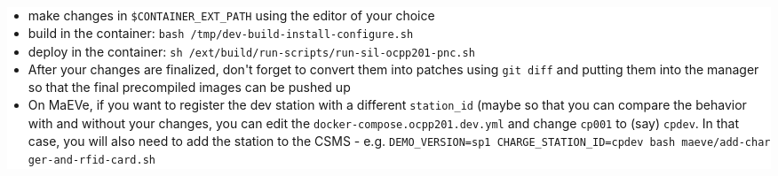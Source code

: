   - make changes in `$CONTAINER_EXT_PATH` using the editor of your choice
  - build in the container: `bash /tmp/dev-build-install-configure.sh`
  - deploy in the container: `sh /ext/build/run-scripts/run-sil-ocpp201-pnc.sh`
- After your changes are finalized, don't forget to convert them into patches
  using `git diff` and putting them into the manager so that the final
  precompiled images can be pushed up
- On MaEVe, if you want to register the dev station with a different
  `station_id` (maybe so that you can compare the behavior with and without
  your changes, you can edit the `docker-compose.ocpp201.dev.yml` and change
  `cp001` to (say) `cpdev`.  In that case, you will also need to add the station
  to the CSMS - e.g.  `DEMO_VERSION=sp1 CHARGE_STATION_ID=cpdev bash maeve/add-charger-and-rfid-card.sh`
